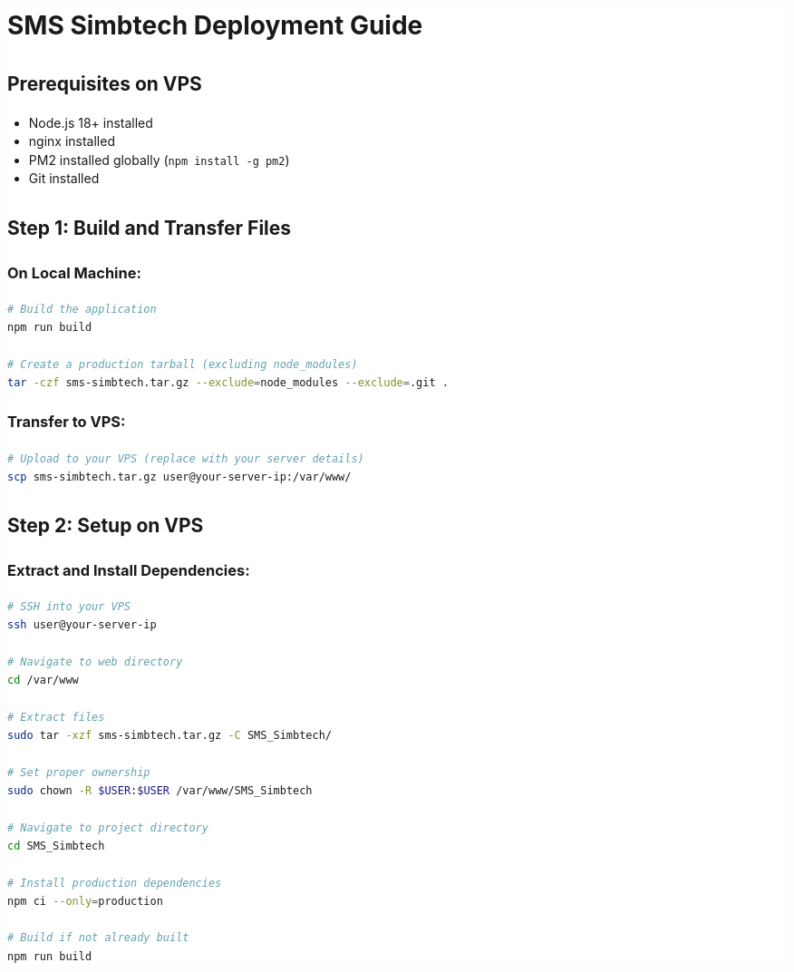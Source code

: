 # SMS Simbtech Deployment Guide

## Prerequisites on VPS
- Node.js 18+ installed
- nginx installed
- PM2 installed globally (`npm install -g pm2`)
- Git installed

## Step 1: Build and Transfer Files

### On Local Machine:
```bash
# Build the application
npm run build

# Create a production tarball (excluding node_modules)
tar -czf sms-simbtech.tar.gz --exclude=node_modules --exclude=.git .
```

### Transfer to VPS:
```bash
# Upload to your VPS (replace with your server details)
scp sms-simbtech.tar.gz user@your-server-ip:/var/www/
```

## Step 2: Setup on VPS

### Extract and Install Dependencies:
```bash
# SSH into your VPS
ssh user@your-server-ip

# Navigate to web directory
cd /var/www

# Extract files
sudo tar -xzf sms-simbtech.tar.gz -C SMS_Simbtech/

# Set proper ownership
sudo chown -R $USER:$USER /var/www/SMS_Simbtech

# Navigate to project directory
cd SMS_Simbtech

# Install production dependencies
npm ci --only=production

# Build if not already built
npm run build
```
